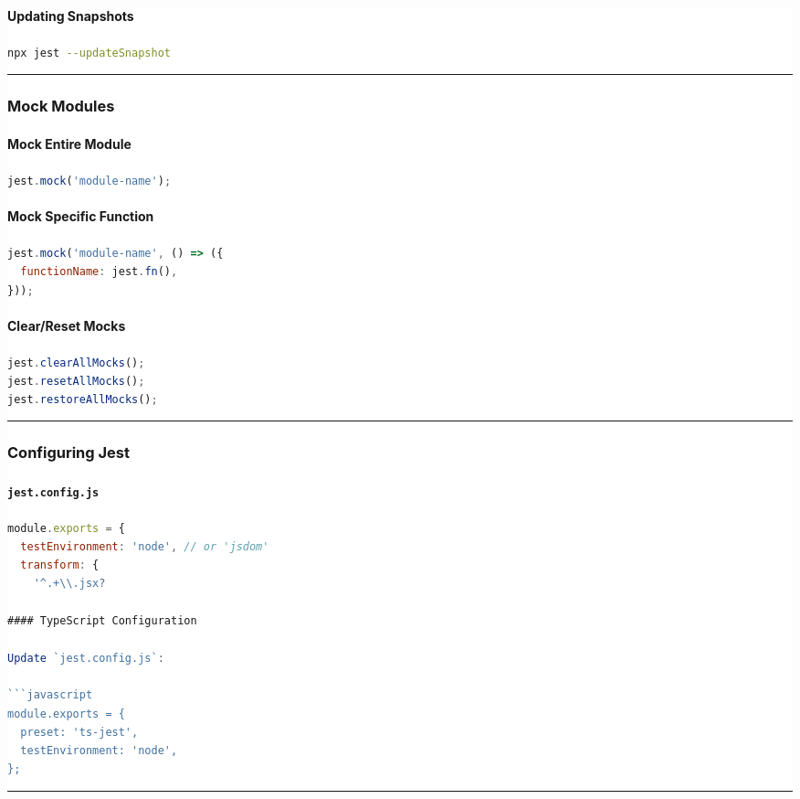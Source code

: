 #### Updating Snapshots

```bash
npx jest --updateSnapshot
```

---

### **Mock Modules**

#### Mock Entire Module

```javascript
jest.mock('module-name');
```

#### Mock Specific Function

```javascript
jest.mock('module-name', () => ({
  functionName: jest.fn(),
}));
```

#### Clear/Reset Mocks

```javascript
jest.clearAllMocks();
jest.resetAllMocks();
jest.restoreAllMocks();
```

---

### **Configuring Jest**

#### `jest.config.js`

```javascript
module.exports = {
  testEnvironment: 'node', // or 'jsdom'
  transform: {
    '^.+\\.jsx?

#### TypeScript Configuration

Update `jest.config.js`:

```javascript
module.exports = {
  preset: 'ts-jest',
  testEnvironment: 'node',
};
```

---

